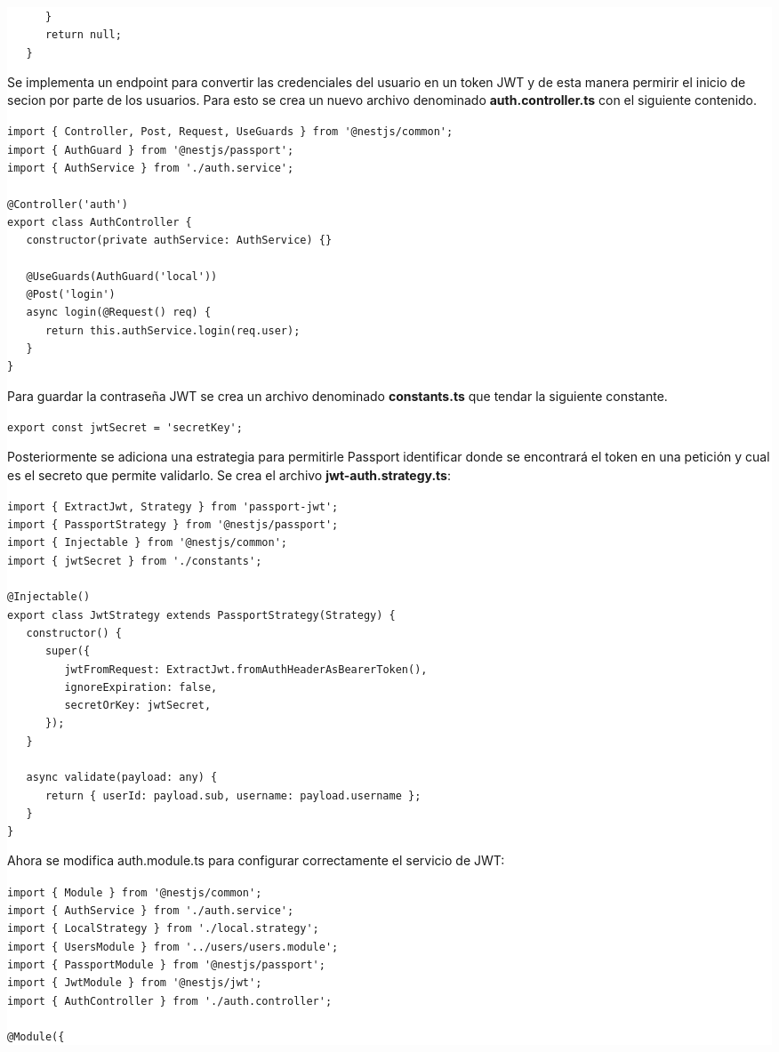 ```
      }
      return null;
   }
 ```
 
Se implementa un endpoint para convertir las credenciales del usuario en un token JWT y de esta manera permirir el inicio de secion por parte de los usuarios. Para esto se crea un nuevo archivo denominado **auth.controller.ts** con el siguiente contenido.
```
import { Controller, Post, Request, UseGuards } from '@nestjs/common';
import { AuthGuard } from '@nestjs/passport';
import { AuthService } from './auth.service';

@Controller('auth')
export class AuthController {
   constructor(private authService: AuthService) {}

   @UseGuards(AuthGuard('local'))
   @Post('login')
   async login(@Request() req) {
      return this.authService.login(req.user);
   }
}
```

Para guardar la contraseña JWT se crea un archivo denominado **constants.ts** que tendar la siguiente constante.

```
export const jwtSecret = 'secretKey';
```
Posteriormente se adiciona una estrategia para permitirle Passport identificar donde se encontrará el token en una petición y cual es el secreto que permite validarlo. Se crea el archivo **jwt-auth.strategy.ts**:
```
import { ExtractJwt, Strategy } from 'passport-jwt';
import { PassportStrategy } from '@nestjs/passport';
import { Injectable } from '@nestjs/common';
import { jwtSecret } from './constants';

@Injectable()
export class JwtStrategy extends PassportStrategy(Strategy) {
   constructor() {
      super({
         jwtFromRequest: ExtractJwt.fromAuthHeaderAsBearerToken(),
         ignoreExpiration: false,
         secretOrKey: jwtSecret,
      });
   }

   async validate(payload: any) {
      return { userId: payload.sub, username: payload.username };
   }
}
```
Ahora se modifica auth.module.ts para configurar correctamente el servicio de JWT:
```
import { Module } from '@nestjs/common';
import { AuthService } from './auth.service';
import { LocalStrategy } from './local.strategy';
import { UsersModule } from '../users/users.module';
import { PassportModule } from '@nestjs/passport';
import { JwtModule } from '@nestjs/jwt';
import { AuthController } from './auth.controller';

@Module({
```